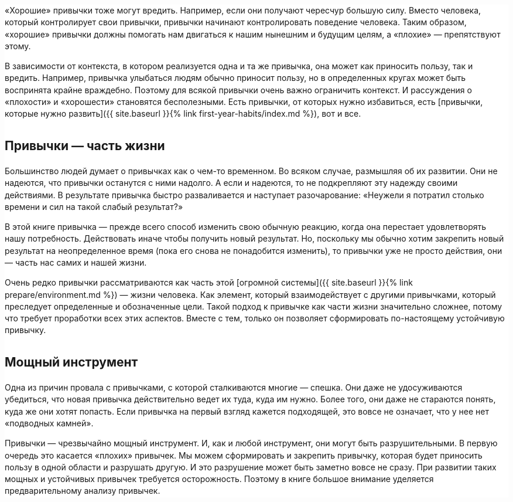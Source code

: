«Хорошие» привычки тоже могут вредить. Например, если они получают
чересчур большую силу. Вместо человека, который контролирует свои
привычки, привычки начинают контролировать поведение человека. Таким
образом, «хорошие» привычки должны помогать нам двигаться к нашим
нынешним и будущим целям, а «плохие» — препятствуют этому.

В зависимости от контекста, в котором реализуется одна и та же
привычка, она может как приносить пользу, так и вредить. Например,
привычка улыбаться людям обычно приносит пользу, но в определенных
кругах может быть воспринята крайне враждебно. Поэтому для всякой
привычки очень важно ограничить контекст. И рассуждения о «плохости» и
«хорошести» становятся бесполезными. Есть привычки, от которых нужно
избавиться, есть [привычки, которые нужно развить]({{ site.baseurl
}}{% link first-year-habits/index.md %}), вот и все.

## Привычки — часть жизни

Большинство людей думает о привычках как о чем-то временном. Во всяком
случае, размышляя об их развитии. Они не надеются, что привычки
останутся с ними надолго. А если и надеются, то не подкрепляют эту
надежду своими действиями. В результате привычка быстро разваливается
и наступает разочарование: «Неужели я потратил столько времени и сил
на такой слабый результат?»

В этой книге привычка — прежде всего способ изменить свою обычную
реакцию, когда она перестает удовлетворять нашу
потребность. Действовать иначе чтобы получить новый результат. Но,
поскольку мы обычно хотим закрепить новый результат на неопределенное
время (пока его снова не понадобится изменить), то привычки уже не
просто действия, они — часть нас самих и нашей жизни.

Очень редко привычки рассматриваются как часть этой [огромной
системы]({{ site.baseurl }}{% link prepare/environment.md %}) — жизни
человека. Как элемент, который взаимодействует с другими привычками,
который преследует определенные и обозначенные цели. Такой подход к
привычке как части жизни значительно сложнее, потому что требует
проработки всех этих аспектов. Вместе с тем, только он позволяет
сформировать по-настоящему устойчивую привычку.

## Мощный инструмент

Одна из причин провала с привычками, с которой сталкиваются многие —
спешка. Они даже не удосуживаются убедиться, что новая привычка
действительно ведет их туда, куда им нужно. Более того, они даже не
стараются понять, куда же они хотят попасть. Если привычка на первый
взгляд кажется подходящей, это вовсе не означает, что у нее нет
«подводных камней».

Привычки — чрезвычайно мощный инструмент. И, как и любой инструмент,
они могут быть разрушительными. В первую очередь это касается «плохих»
привычек. Мы можем сформировать и закрепить привычку, которая будет
приносить пользу в одной области и разрушать другую. И это разрушение
может быть заметно вовсе не сразу. При развитии таких мощных и
устойчивых привычек требуется осторожность. Поэтому в книге большое
внимание уделяется предварительному анализу привычек.
